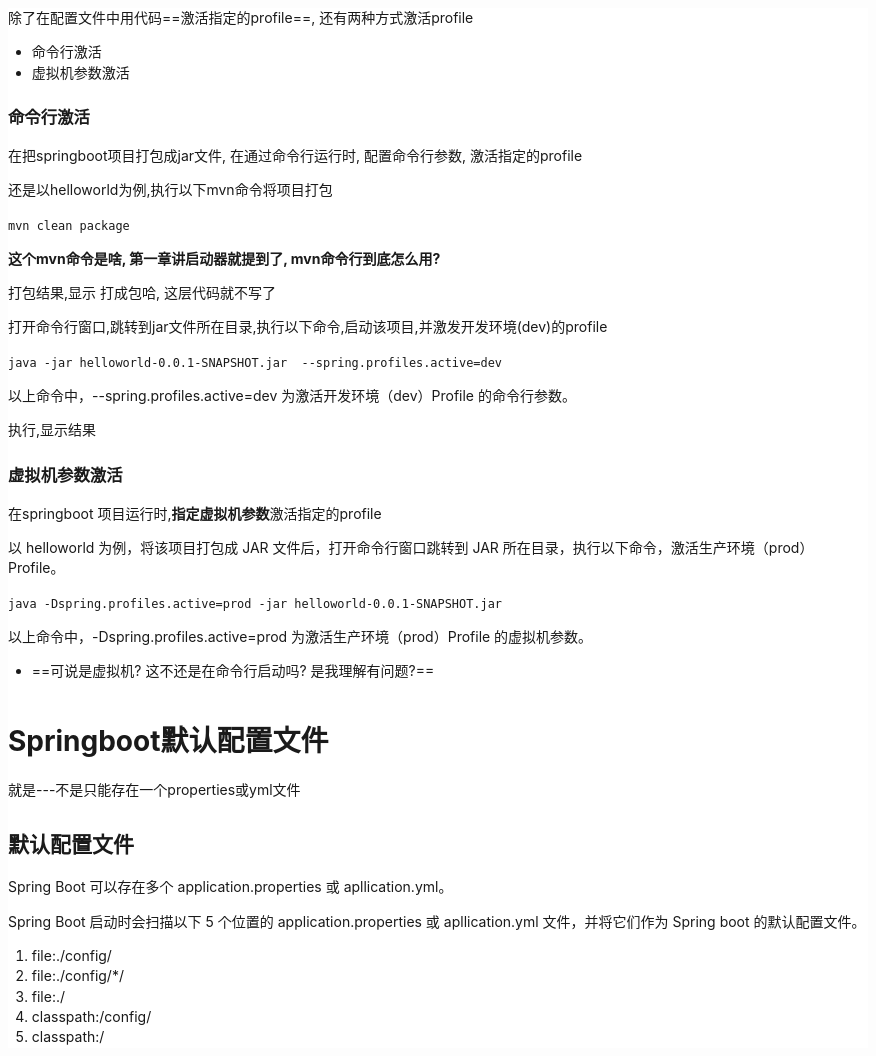 除了在配置文件中用代码==激活指定的profile==, 还有两种方式激活profile

* 命令行激活
* 虚拟机参数激活

### 命令行激活

在把springboot项目打包成jar文件, 在通过命令行运行时, 配置命令行参数, 激活指定的profile

还是以helloworld为例,执行以下mvn命令将项目打包

```
mvn clean package
```

**这个mvn命令是啥, 第一章讲启动器就提到了, mvn命令行到底怎么用?**

打包结果,显示 打成包哈,  这层代码就不写了



打开命令行窗口,跳转到jar文件所在目录,执行以下命令,启动该项目,并激发开发环境(dev)的profile

```
java -jar helloworld-0.0.1-SNAPSHOT.jar  --spring.profiles.active=dev
```

以上命令中，--spring.profiles.active=dev 为激活开发环境（dev）Profile 的命令行参数。

执行,显示结果

### 虚拟机参数激活

在springboot 项目运行时,**指定虚拟机参数**激活指定的profile

以 helloworld 为例，将该项目打包成 JAR 文件后，打开命令行窗口跳转到 JAR 所在目录，执行以下命令，激活生产环境（prod）Profile。

```
java -Dspring.profiles.active=prod -jar helloworld-0.0.1-SNAPSHOT.jar
```

以上命令中，-Dspring.profiles.active=prod 为激活生产环境（prod）Profile 的虚拟机参数。

* ==可说是虚拟机?  这不还是在命令行启动吗? 是我理解有问题?==



# Springboot默认配置文件

就是---不是只能存在一个properties或yml文件

## 默认配置文件

Spring Boot 可以存在多个 application.properties 或 apllication.yml。

Spring Boot 启动时会扫描以下 5 个位置的 application.properties 或 apllication.yml 文件，并将它们作为 Spring boot 的默认配置文件。

1. file:./config/
2. file:./config/*/
3. file:./
4. classpath:/config/
5. classpath:/
